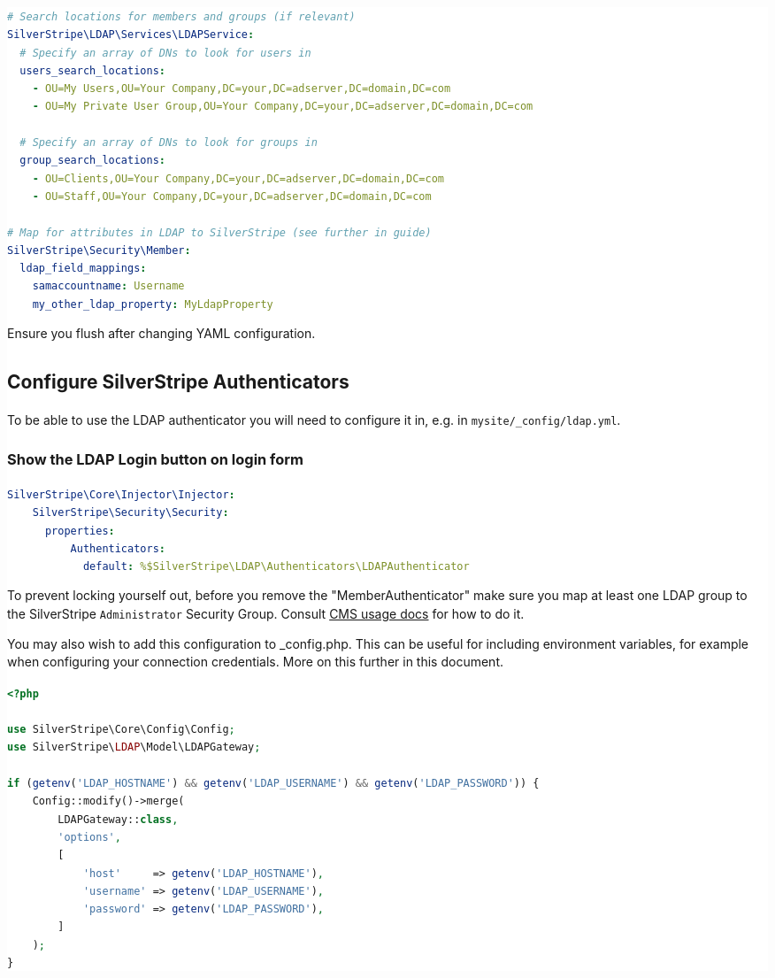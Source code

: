 ```yaml
# Search locations for members and groups (if relevant)
SilverStripe\LDAP\Services\LDAPService:
  # Specify an array of DNs to look for users in
  users_search_locations:
    - OU=My Users,OU=Your Company,DC=your,DC=adserver,DC=domain,DC=com
    - OU=My Private User Group,OU=Your Company,DC=your,DC=adserver,DC=domain,DC=com

  # Specify an array of DNs to look for groups in
  group_search_locations:
    - OU=Clients,OU=Your Company,DC=your,DC=adserver,DC=domain,DC=com
    - OU=Staff,OU=Your Company,DC=your,DC=adserver,DC=domain,DC=com

# Map for attributes in LDAP to SilverStripe (see further in guide)
SilverStripe\Security\Member:
  ldap_field_mappings:
    samaccountname: Username
    my_other_ldap_property: MyLdapProperty
```

Ensure you flush after changing YAML configuration.

## Configure SilverStripe Authenticators

To be able to use the LDAP authenticator you will need to configure it in, e.g. in `mysite/_config/ldap.yml`.

### Show the LDAP Login button on login form

```yaml
SilverStripe\Core\Injector\Injector:
    SilverStripe\Security\Security:
      properties:
          Authenticators:
            default: %$SilverStripe\LDAP\Authenticators\LDAPAuthenticator
```

To prevent locking yourself out, before you remove the "MemberAuthenticator" make sure you map at least one LDAP group to the SilverStripe `Administrator` Security Group. Consult [CMS usage docs](usage.md) for how to do it.

You may also wish to add this configuration to \_config.php. This can be useful for including environment variables, for example when configuring your connection credentials. More on this further in this document.

```php
<?php

use SilverStripe\Core\Config\Config;
use SilverStripe\LDAP\Model\LDAPGateway;

if (getenv('LDAP_HOSTNAME') && getenv('LDAP_USERNAME') && getenv('LDAP_PASSWORD')) {
    Config::modify()->merge(
        LDAPGateway::class,
        'options',
        [
            'host'     => getenv('LDAP_HOSTNAME'),
            'username' => getenv('LDAP_USERNAME'),
            'password' => getenv('LDAP_PASSWORD'),
        ]
    );
}
```
